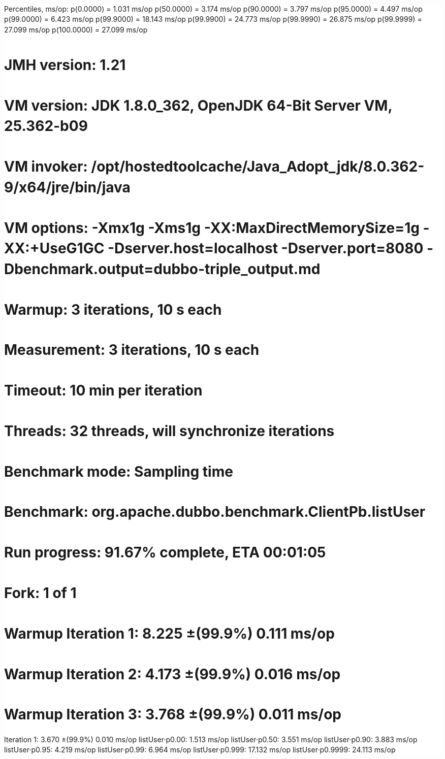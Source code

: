   Percentiles, ms/op:
      p(0.0000) =      1.031 ms/op
     p(50.0000) =      3.174 ms/op
     p(90.0000) =      3.797 ms/op
     p(95.0000) =      4.497 ms/op
     p(99.0000) =      6.423 ms/op
     p(99.9000) =     18.143 ms/op
     p(99.9900) =     24.773 ms/op
     p(99.9990) =     26.875 ms/op
     p(99.9999) =     27.099 ms/op
    p(100.0000) =     27.099 ms/op


# JMH version: 1.21
# VM version: JDK 1.8.0_362, OpenJDK 64-Bit Server VM, 25.362-b09
# VM invoker: /opt/hostedtoolcache/Java_Adopt_jdk/8.0.362-9/x64/jre/bin/java
# VM options: -Xmx1g -Xms1g -XX:MaxDirectMemorySize=1g -XX:+UseG1GC -Dserver.host=localhost -Dserver.port=8080 -Dbenchmark.output=dubbo-triple_output.md
# Warmup: 3 iterations, 10 s each
# Measurement: 3 iterations, 10 s each
# Timeout: 10 min per iteration
# Threads: 32 threads, will synchronize iterations
# Benchmark mode: Sampling time
# Benchmark: org.apache.dubbo.benchmark.ClientPb.listUser

# Run progress: 91.67% complete, ETA 00:01:05
# Fork: 1 of 1
# Warmup Iteration   1: 8.225 ±(99.9%) 0.111 ms/op
# Warmup Iteration   2: 4.173 ±(99.9%) 0.016 ms/op
# Warmup Iteration   3: 3.768 ±(99.9%) 0.011 ms/op
Iteration   1: 3.670 ±(99.9%) 0.010 ms/op
                 listUser·p0.00:   1.513 ms/op
                 listUser·p0.50:   3.551 ms/op
                 listUser·p0.90:   3.883 ms/op
                 listUser·p0.95:   4.219 ms/op
                 listUser·p0.99:   6.964 ms/op
                 listUser·p0.999:  17.132 ms/op
                 listUser·p0.9999: 24.113 ms/op